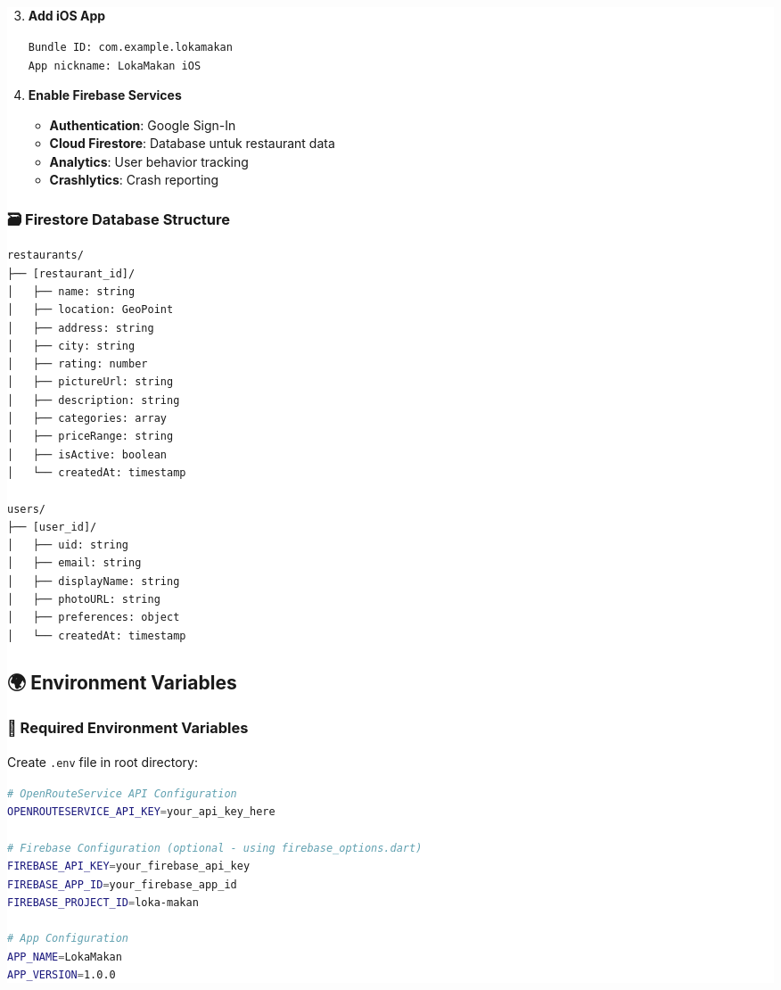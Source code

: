 3. **Add iOS App**
   ```
   Bundle ID: com.example.lokamakan
   App nickname: LokaMakan iOS
   ```

4. **Enable Firebase Services**
   - **Authentication**: Google Sign-In
   - **Cloud Firestore**: Database untuk restaurant data
   - **Analytics**: User behavior tracking
   - **Crashlytics**: Crash reporting

### 🗃️ Firestore Database Structure

```
restaurants/
├── [restaurant_id]/
│   ├── name: string
│   ├── location: GeoPoint
│   ├── address: string
│   ├── city: string
│   ├── rating: number
│   ├── pictureUrl: string
│   ├── description: string
│   ├── categories: array
│   ├── priceRange: string
│   ├── isActive: boolean
│   └── createdAt: timestamp

users/
├── [user_id]/
│   ├── uid: string
│   ├── email: string
│   ├── displayName: string
│   ├── photoURL: string
│   ├── preferences: object
│   └── createdAt: timestamp
```

## 🌍 Environment Variables

### 📝 Required Environment Variables

Create `.env` file in root directory:

```bash
# OpenRouteService API Configuration
OPENROUTESERVICE_API_KEY=your_api_key_here

# Firebase Configuration (optional - using firebase_options.dart)
FIREBASE_API_KEY=your_firebase_api_key
FIREBASE_APP_ID=your_firebase_app_id
FIREBASE_PROJECT_ID=loka-makan

# App Configuration
APP_NAME=LokaMakan
APP_VERSION=1.0.0
```
